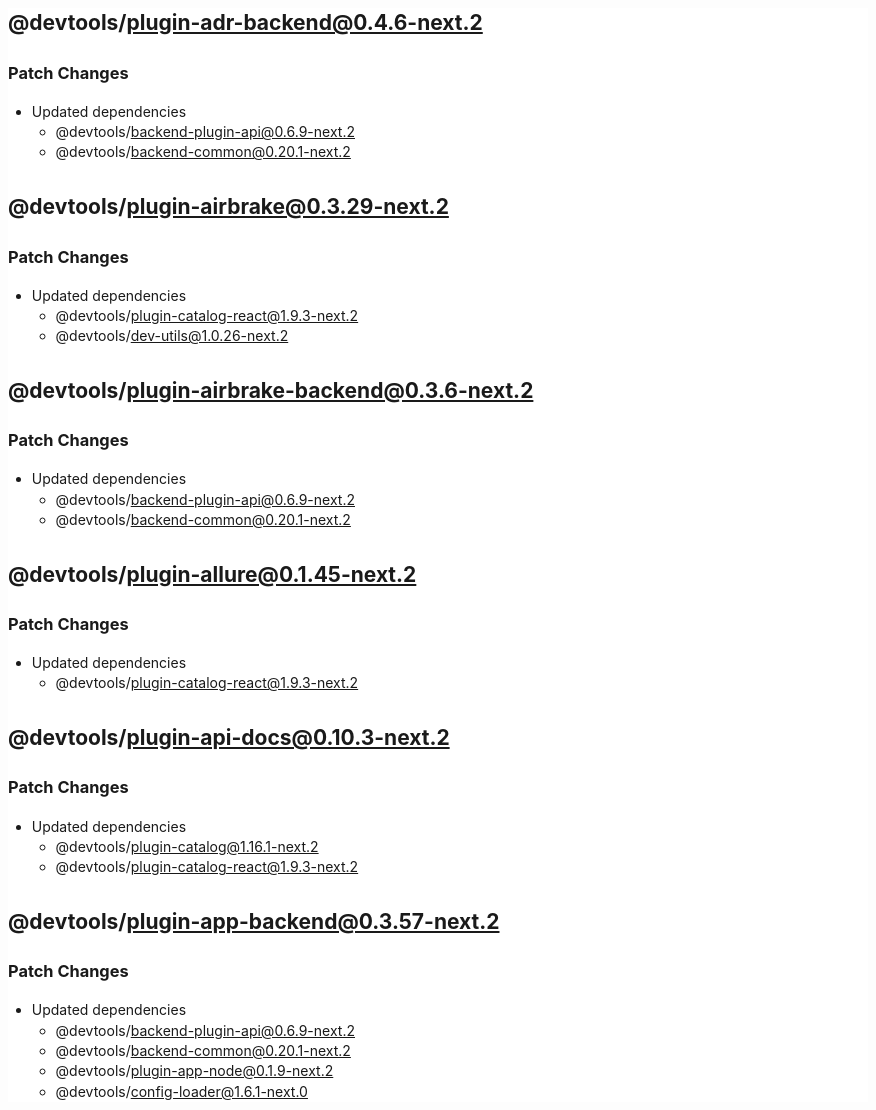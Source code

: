 ## @devtools/plugin-adr-backend@0.4.6-next.2

### Patch Changes

- Updated dependencies
  - @devtools/backend-plugin-api@0.6.9-next.2
  - @devtools/backend-common@0.20.1-next.2

## @devtools/plugin-airbrake@0.3.29-next.2

### Patch Changes

- Updated dependencies
  - @devtools/plugin-catalog-react@1.9.3-next.2
  - @devtools/dev-utils@1.0.26-next.2

## @devtools/plugin-airbrake-backend@0.3.6-next.2

### Patch Changes

- Updated dependencies
  - @devtools/backend-plugin-api@0.6.9-next.2
  - @devtools/backend-common@0.20.1-next.2

## @devtools/plugin-allure@0.1.45-next.2

### Patch Changes

- Updated dependencies
  - @devtools/plugin-catalog-react@1.9.3-next.2

## @devtools/plugin-api-docs@0.10.3-next.2

### Patch Changes

- Updated dependencies
  - @devtools/plugin-catalog@1.16.1-next.2
  - @devtools/plugin-catalog-react@1.9.3-next.2

## @devtools/plugin-app-backend@0.3.57-next.2

### Patch Changes

- Updated dependencies
  - @devtools/backend-plugin-api@0.6.9-next.2
  - @devtools/backend-common@0.20.1-next.2
  - @devtools/plugin-app-node@0.1.9-next.2
  - @devtools/config-loader@1.6.1-next.0
